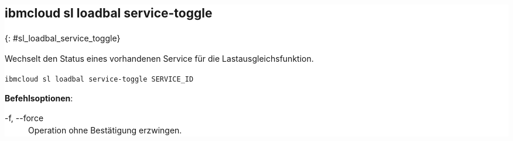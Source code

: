 ## ibmcloud sl loadbal service-toggle
{: #sl_loadbal_service_toggle}

Wechselt den Status eines vorhandenen Service für die Lastausgleichsfunktion.
```
ibmcloud sl loadbal service-toggle SERVICE_ID
```

<strong>Befehlsoptionen</strong>:
<dl>
<dt>-f, --force</dt>
<dd>Operation ohne Bestätigung erzwingen.</dd>
</dl>
